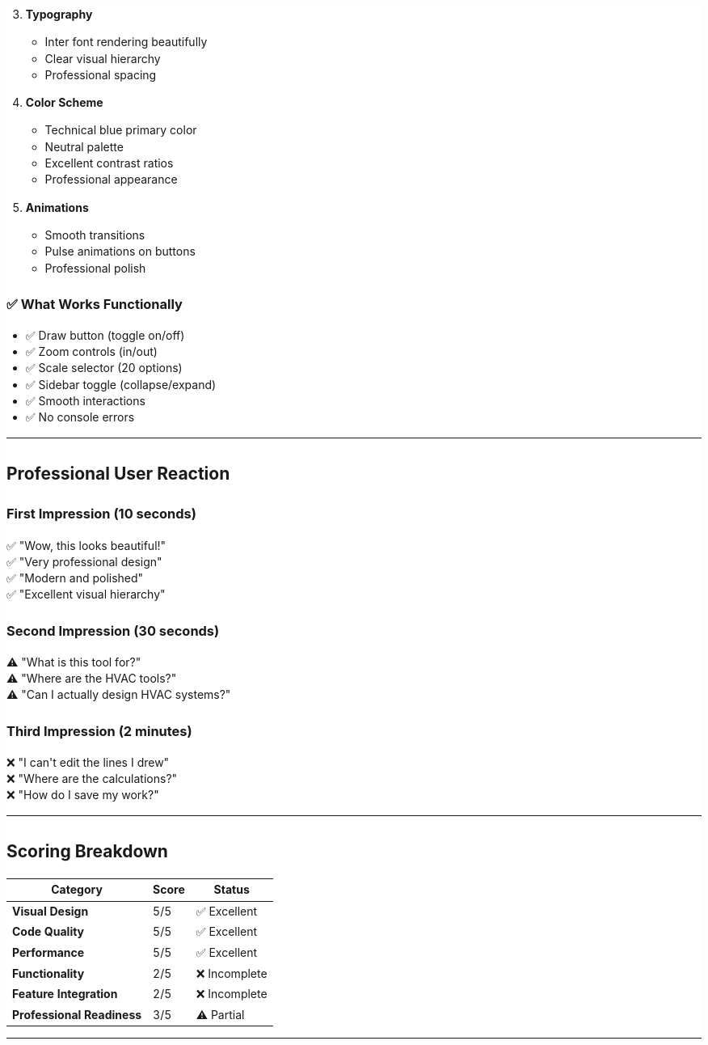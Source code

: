 3. **Typography**
   - Inter font rendering beautifully
   - Clear visual hierarchy
   - Professional spacing

4. **Color Scheme**
   - Technical blue primary color
   - Neutral palette
   - Excellent contrast ratios
   - Professional appearance

5. **Animations**
   - Smooth transitions
   - Pulse animations on buttons
   - Professional polish

### ✅ What Works Functionally

- ✅ Draw button (toggle on/off)
- ✅ Zoom controls (in/out)
- ✅ Scale selector (20 options)
- ✅ Sidebar toggle (collapse/expand)
- ✅ Smooth interactions
- ✅ No console errors

---

## Professional User Reaction

### First Impression (10 seconds)
✅ "Wow, this looks beautiful!"  
✅ "Very professional design"  
✅ "Modern and polished"  
✅ "Excellent visual hierarchy"

### Second Impression (30 seconds)
⚠️ "What is this tool for?"  
⚠️ "Where are the HVAC tools?"  
⚠️ "Can I actually design HVAC systems?"

### Third Impression (2 minutes)
❌ "I can't edit the lines I drew"  
❌ "Where are the calculations?"  
❌ "How do I save my work?"

---

## Scoring Breakdown

| Category | Score | Status |
|----------|-------|--------|
| **Visual Design** | 5/5 | ✅ Excellent |
| **Code Quality** | 5/5 | ✅ Excellent |
| **Performance** | 5/5 | ✅ Excellent |
| **Functionality** | 2/5 | ❌ Incomplete |
| **Feature Integration** | 2/5 | ❌ Incomplete |
| **Professional Readiness** | 3/5 | ⚠️ Partial |

---